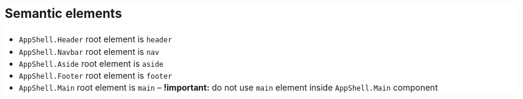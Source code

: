 ## Semantic elements

-   `AppShell.Header` root element is `header`
-   `AppShell.Navbar` root element is `nav`
-   `AppShell.Aside` root element is `aside`
-   `AppShell.Footer` root element is `footer`
-   `AppShell.Main` root element is `main` – **!important:** do not use `main` element inside `AppShell.Main` component
